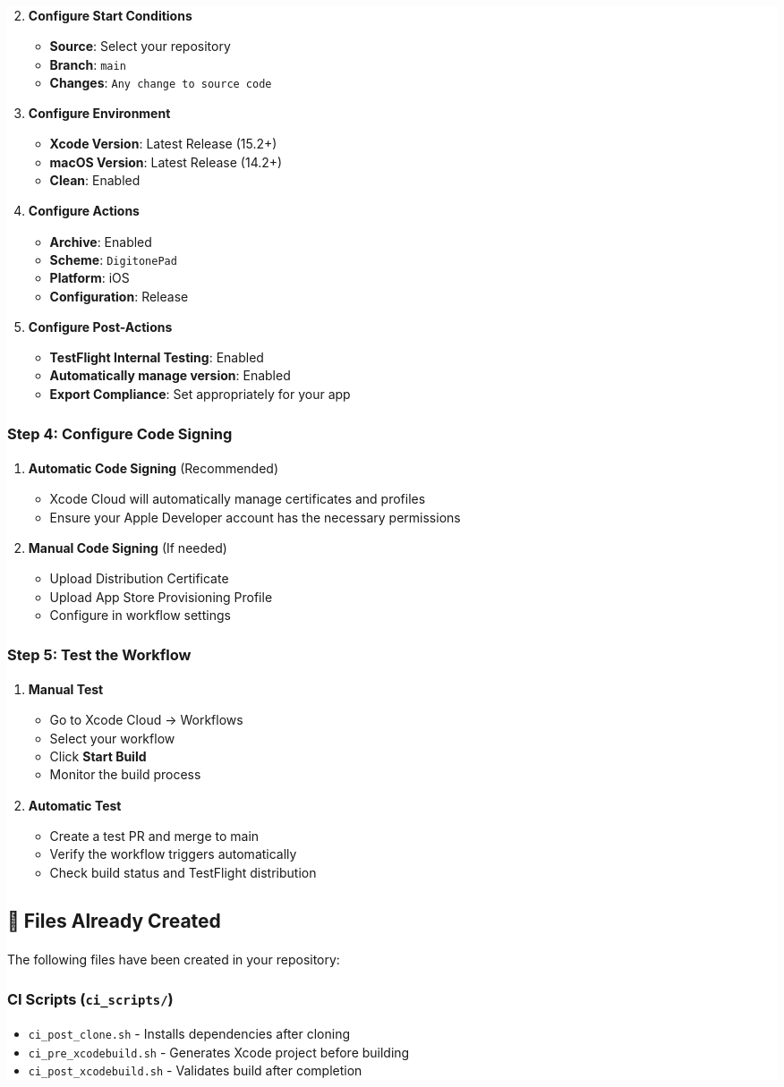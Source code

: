 2. **Configure Start Conditions**
   - **Source**: Select your repository
   - **Branch**: `main`
   - **Changes**: `Any change to source code`

3. **Configure Environment**
   - **Xcode Version**: Latest Release (15.2+)
   - **macOS Version**: Latest Release (14.2+)
   - **Clean**: Enabled

4. **Configure Actions**
   - **Archive**: Enabled
   - **Scheme**: `DigitonePad`
   - **Platform**: iOS
   - **Configuration**: Release

5. **Configure Post-Actions**
   - **TestFlight Internal Testing**: Enabled
   - **Automatically manage version**: Enabled
   - **Export Compliance**: Set appropriately for your app

### Step 4: Configure Code Signing

1. **Automatic Code Signing** (Recommended)
   - Xcode Cloud will automatically manage certificates and profiles
   - Ensure your Apple Developer account has the necessary permissions

2. **Manual Code Signing** (If needed)
   - Upload Distribution Certificate
   - Upload App Store Provisioning Profile
   - Configure in workflow settings

### Step 5: Test the Workflow

1. **Manual Test**
   - Go to Xcode Cloud → Workflows
   - Select your workflow
   - Click **Start Build**
   - Monitor the build process

2. **Automatic Test**
   - Create a test PR and merge to main
   - Verify the workflow triggers automatically
   - Check build status and TestFlight distribution

## 📁 Files Already Created

The following files have been created in your repository:

### CI Scripts (`ci_scripts/`)
- `ci_post_clone.sh` - Installs dependencies after cloning
- `ci_pre_xcodebuild.sh` - Generates Xcode project before building
- `ci_post_xcodebuild.sh` - Validates build after completion
